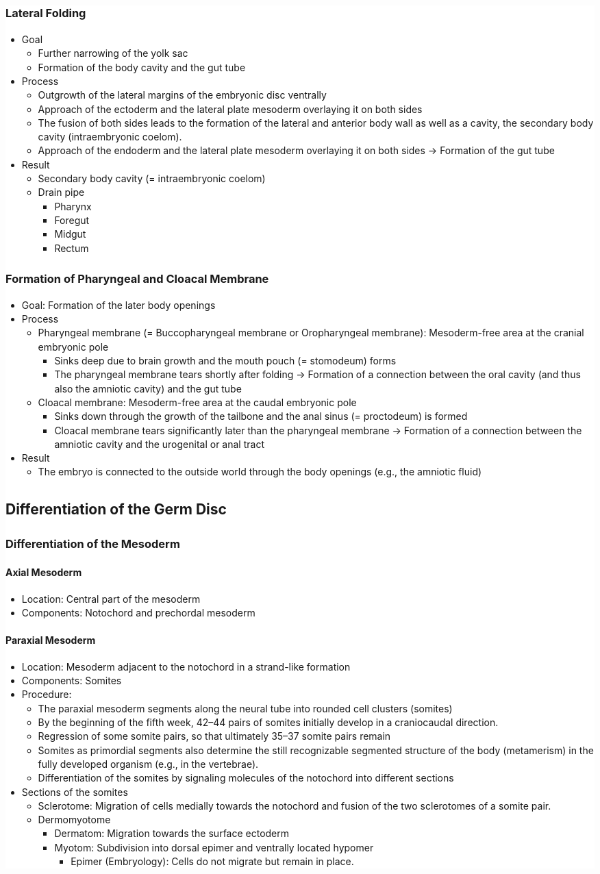 ### Lateral Folding

- Goal
    - Further narrowing of the yolk sac
    - Formation of the body cavity and the gut tube
- Process
    - Outgrowth of the lateral margins of the embryonic disc ventrally
    - Approach of the ectoderm and the lateral plate mesoderm overlaying it on both sides
    - The fusion of both sides leads to the formation of the lateral and anterior body wall as well as a cavity, the secondary body cavity (intraembryonic coelom).
    - Approach of the endoderm and the lateral plate mesoderm overlaying it on both sides → Formation of the gut tube
- Result
    - Secondary body cavity (= intraembryonic coelom)
    - Drain pipe
        - Pharynx
        - Foregut
        - Midgut
        - Rectum

### Formation of Pharyngeal and Cloacal Membrane

- Goal: Formation of the later body openings
- Process
    - Pharyngeal membrane (= Buccopharyngeal membrane or Oropharyngeal membrane): Mesoderm-free area at the cranial embryonic pole
        - Sinks deep due to brain growth and the mouth pouch (= stomodeum) forms
        - The pharyngeal membrane tears shortly after folding → Formation of a connection between the oral cavity (and thus also the amniotic cavity) and the gut tube
    - Cloacal membrane: Mesoderm-free area at the caudal embryonic pole
        - Sinks down through the growth of the tailbone and the anal sinus (= proctodeum) is formed
        - Cloacal membrane tears significantly later than the pharyngeal membrane → Formation of a connection between the amniotic cavity and the urogenital or anal tract
- Result
    - The embryo is connected to the outside world through the body openings (e.g., the amniotic fluid)
## Differentiation of the Germ Disc

### Differentiation of the Mesoderm

#### Axial Mesoderm

- Location: Central part of the mesoderm
- Components: Notochord and prechordal mesoderm

#### Paraxial Mesoderm

- Location: Mesoderm adjacent to the notochord in a strand-like formation
- Components: Somites
- Procedure:
    - The paraxial mesoderm segments along the neural tube into rounded cell clusters (somites)
    - By the beginning of the fifth week, 42–44 pairs of somites initially develop in a craniocaudal direction.
    - Regression of some somite pairs, so that ultimately 35–37 somite pairs remain
    - Somites as primordial segments also determine the still recognizable segmented structure of the body (metamerism) in the fully developed organism (e.g., in the vertebrae).
    - Differentiation of the somites by signaling molecules of the notochord into different sections
- Sections of the somites
    - Sclerotome: Migration of cells medially towards the notochord and fusion of the two sclerotomes of a somite pair.
    - Dermomyotome
        - Dermatom: Migration towards the surface ectoderm
        - Myotom: Subdivision into dorsal epimer and ventrally located hypomer
            - Epimer (Embryology): Cells do not migrate but remain in place.